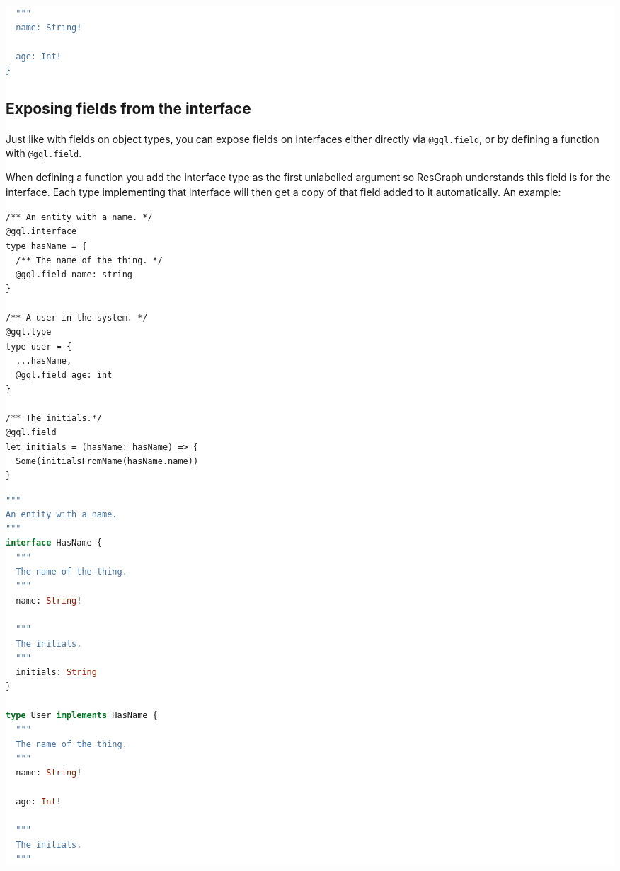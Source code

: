 ```graphql
  """
  name: String!

  age: Int!
}
```

## Exposing fields from the interface

Just like with [fields on object types](object-types#fields), you can expose fields on interfaces either directly via `@gql.field`, or by defining a function with `@gql.field`.

When defining a function you add the interface type as the first unlabelled argument so ResGraph understands this field is for the interface. Each type implementing that interface will then get a copy of that field added to it automatically. An example:

```rescript
/** An entity with a name. */
@gql.interface
type hasName = {
  /** The name of the thing. */
  @gql.field name: string
}

/** A user in the system. */
@gql.type
type user = {
  ...hasName,
  @gql.field age: int
}

/** The initials.*/
@gql.field
let initials = (hasName: hasName) => {
  Some(initialsFromName(hasName.name))
}
```

```graphql
"""
An entity with a name.
"""
interface HasName {
  """
  The name of the thing.
  """
  name: String!

  """
  The initials.
  """
  initials: String
}

type User implements HasName {
  """
  The name of the thing.
  """
  name: String!

  age: Int!

  """
  The initials.
  """
```